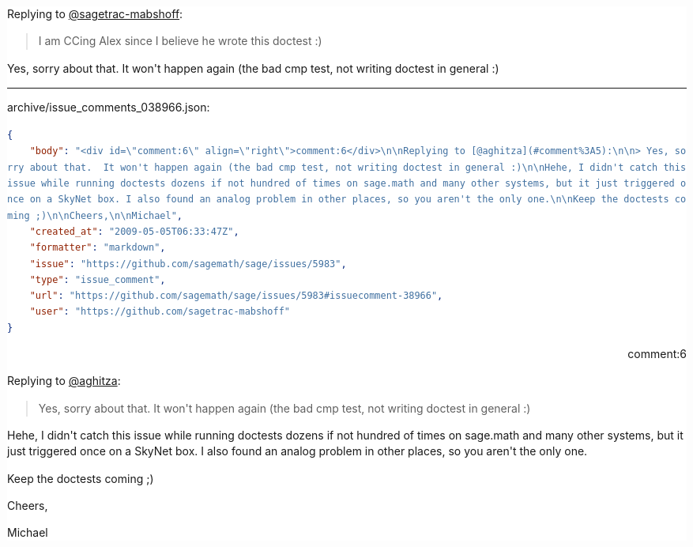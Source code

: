 Replying to [@sagetrac-mabshoff](https://github.com/sagemath/sage/issues/5983#comment:0):
> I am CCing Alex since I believe he wrote this doctest :)

Yes, sorry about that.  It won't happen again (the bad cmp test, not writing doctest in general :)



---

archive/issue_comments_038966.json:
```json
{
    "body": "<div id=\"comment:6\" align=\"right\">comment:6</div>\n\nReplying to [@aghitza](#comment%3A5):\n\n> Yes, sorry about that.  It won't happen again (the bad cmp test, not writing doctest in general :)\n\nHehe, I didn't catch this issue while running doctests dozens if not hundred of times on sage.math and many other systems, but it just triggered once on a SkyNet box. I also found an analog problem in other places, so you aren't the only one.\n\nKeep the doctests coming ;)\n\nCheers,\n\nMichael",
    "created_at": "2009-05-05T06:33:47Z",
    "formatter": "markdown",
    "issue": "https://github.com/sagemath/sage/issues/5983",
    "type": "issue_comment",
    "url": "https://github.com/sagemath/sage/issues/5983#issuecomment-38966",
    "user": "https://github.com/sagetrac-mabshoff"
}
```

<div id="comment:6" align="right">comment:6</div>

Replying to [@aghitza](#comment%3A5):

> Yes, sorry about that.  It won't happen again (the bad cmp test, not writing doctest in general :)

Hehe, I didn't catch this issue while running doctests dozens if not hundred of times on sage.math and many other systems, but it just triggered once on a SkyNet box. I also found an analog problem in other places, so you aren't the only one.

Keep the doctests coming ;)

Cheers,

Michael
